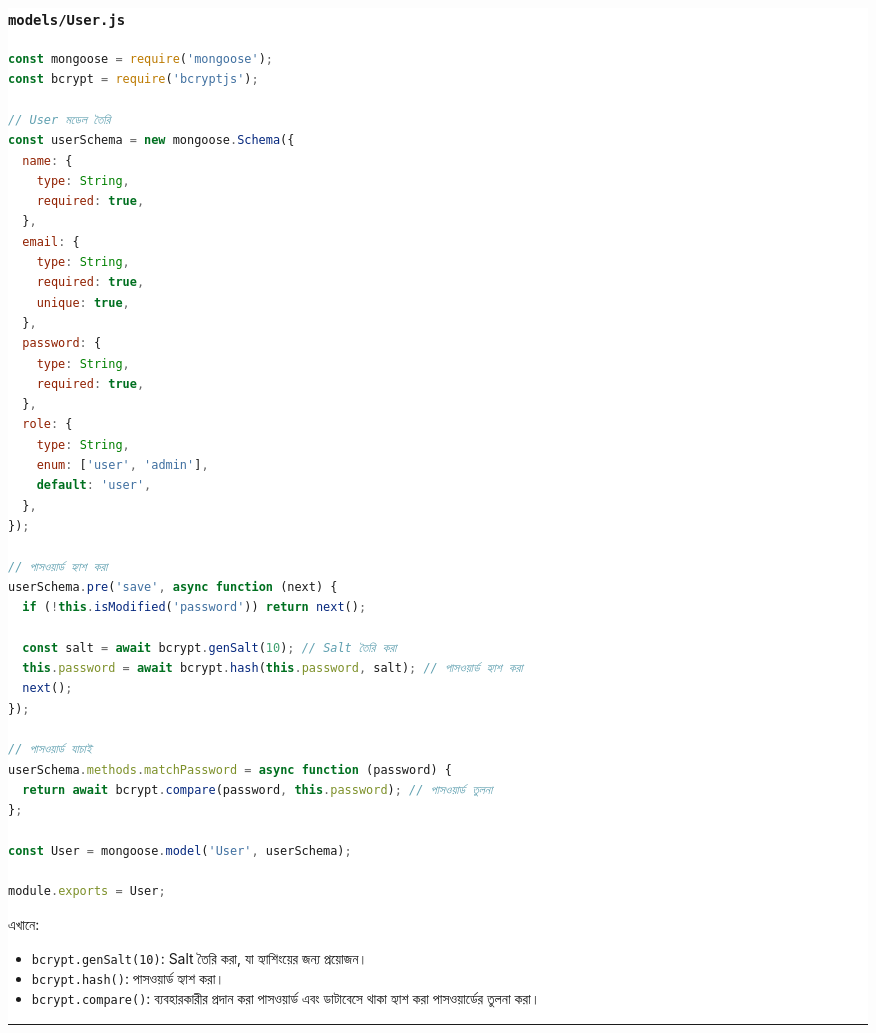 ### `models/User.js`

```js
const mongoose = require('mongoose');
const bcrypt = require('bcryptjs');

// User মডেল তৈরি
const userSchema = new mongoose.Schema({
  name: {
    type: String,
    required: true,
  },
  email: {
    type: String,
    required: true,
    unique: true,
  },
  password: {
    type: String,
    required: true,
  },
  role: {
    type: String,
    enum: ['user', 'admin'],
    default: 'user',
  },
});

// পাসওয়ার্ড হ্যাশ করা
userSchema.pre('save', async function (next) {
  if (!this.isModified('password')) return next();
  
  const salt = await bcrypt.genSalt(10); // Salt তৈরি করা
  this.password = await bcrypt.hash(this.password, salt); // পাসওয়ার্ড হ্যাশ করা
  next();
});

// পাসওয়ার্ড যাচাই
userSchema.methods.matchPassword = async function (password) {
  return await bcrypt.compare(password, this.password); // পাসওয়ার্ড তুলনা
};

const User = mongoose.model('User', userSchema);

module.exports = User;
```

এখানে:
- `bcrypt.genSalt(10)`: Salt তৈরি করা, যা হ্যাশিংয়ের জন্য প্রয়োজন।
- `bcrypt.hash()`: পাসওয়ার্ড হ্যাশ করা।
- `bcrypt.compare()`: ব্যবহারকারীর প্রদান করা পাসওয়ার্ড এবং ডাটাবেসে থাকা হ্যাশ করা পাসওয়ার্ডের তুলনা করা।

---